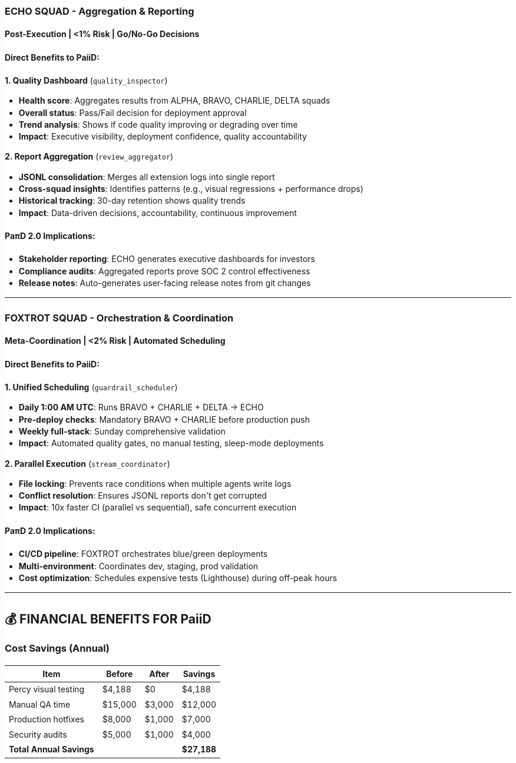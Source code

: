 
### **ECHO SQUAD** - Aggregation & Reporting
**Post-Execution | <1% Risk | Go/No-Go Decisions**

#### Direct Benefits to PaiiD:

**1. Quality Dashboard** (`quality_inspector`)
- **Health score**: Aggregates results from ALPHA, BRAVO, CHARLIE, DELTA squads
- **Overall status**: Pass/Fail decision for deployment approval
- **Trend analysis**: Shows if code quality improving or degrading over time
- **Impact**: Executive visibility, deployment confidence, quality accountability

**2. Report Aggregation** (`review_aggregator`)
- **JSONL consolidation**: Merges all extension logs into single report
- **Cross-squad insights**: Identifies patterns (e.g., visual regressions + performance drops)
- **Historical tracking**: 30-day retention shows quality trends
- **Impact**: Data-driven decisions, accountability, continuous improvement

#### PaπD 2.0 Implications:
- **Stakeholder reporting**: ECHO generates executive dashboards for investors
- **Compliance audits**: Aggregated reports prove SOC 2 control effectiveness
- **Release notes**: Auto-generates user-facing release notes from git changes

---

### **FOXTROT SQUAD** - Orchestration & Coordination
**Meta-Coordination | <2% Risk | Automated Scheduling**

#### Direct Benefits to PaiiD:

**1. Unified Scheduling** (`guardrail_scheduler`)
- **Daily 1:00 AM UTC**: Runs BRAVO + CHARLIE + DELTA → ECHO
- **Pre-deploy checks**: Mandatory BRAVO + CHARLIE before production push
- **Weekly full-stack**: Sunday comprehensive validation
- **Impact**: Automated quality gates, no manual testing, sleep-mode deployments

**2. Parallel Execution** (`stream_coordinator`)
- **File locking**: Prevents race conditions when multiple agents write logs
- **Conflict resolution**: Ensures JSONL reports don't get corrupted
- **Impact**: 10x faster CI (parallel vs sequential), safe concurrent execution

#### PaπD 2.0 Implications:
- **CI/CD pipeline**: FOXTROT orchestrates blue/green deployments
- **Multi-environment**: Coordinates dev, staging, prod validation
- **Cost optimization**: Schedules expensive tests (Lighthouse) during off-peak hours

---

## 💰 FINANCIAL BENEFITS FOR PaiiD

### Cost Savings (Annual)
| Item | Before | After | Savings |
|------|--------|-------|---------|
| Percy visual testing | $4,188 | $0 | $4,188 |
| Manual QA time | $15,000 | $3,000 | $12,000 |
| Production hotfixes | $8,000 | $1,000 | $7,000 |
| Security audits | $5,000 | $1,000 | $4,000 |
| **Total Annual Savings** | | | **$27,188** |
